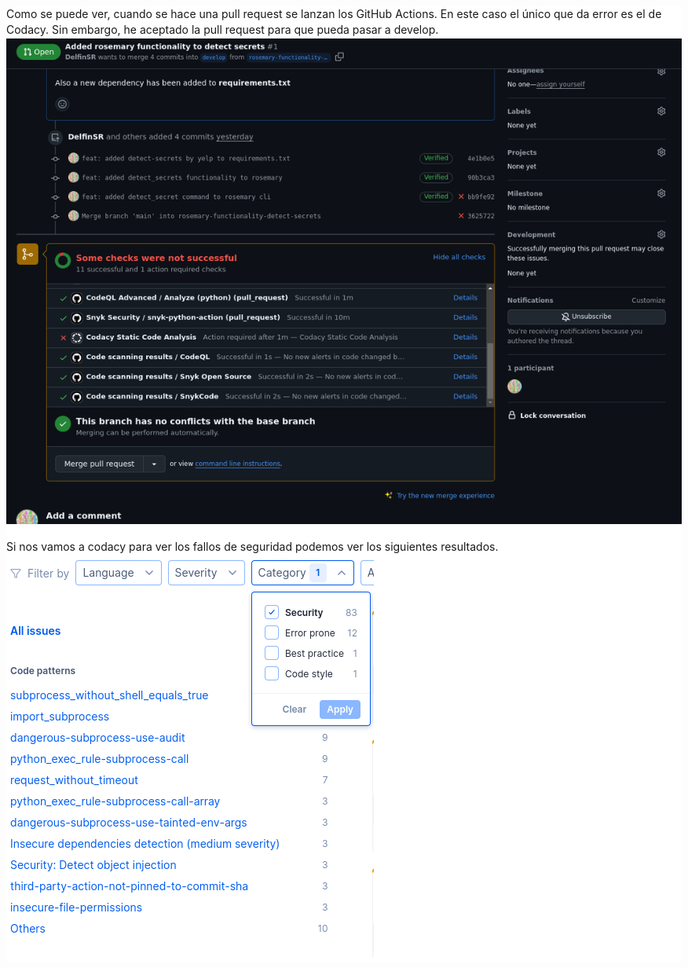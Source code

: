 Como se puede ver, cuando se hace una pull request se lanzan los GitHub Actions. En este caso el único que da error es el de Codacy. Sin embargo, he aceptado la pull request para que pueda pasar a develop.
![pull request](images/pull_request1.png)

Si nos vamos a codacy para ver los fallos de seguridad podemos ver los siguientes resultados.
![codacy security](images/codacy-security.png)